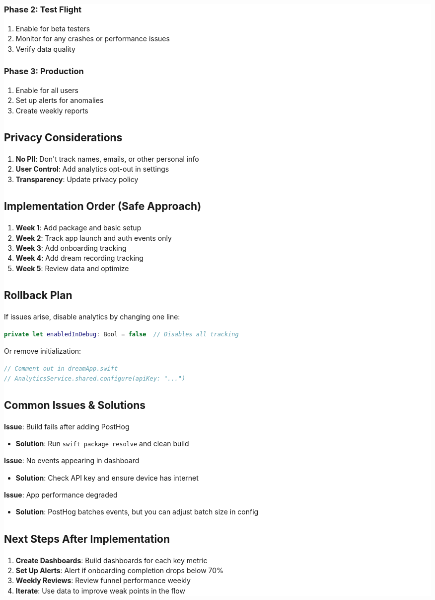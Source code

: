 ### Phase 2: Test Flight
1. Enable for beta testers
2. Monitor for any crashes or performance issues
3. Verify data quality

### Phase 3: Production
1. Enable for all users
2. Set up alerts for anomalies
3. Create weekly reports

## Privacy Considerations

1. **No PII**: Don't track names, emails, or other personal info
2. **User Control**: Add analytics opt-out in settings
3. **Transparency**: Update privacy policy

## Implementation Order (Safe Approach)

1. **Week 1**: Add package and basic setup
2. **Week 2**: Track app launch and auth events only
3. **Week 3**: Add onboarding tracking
4. **Week 4**: Add dream recording tracking
5. **Week 5**: Review data and optimize

## Rollback Plan

If issues arise, disable analytics by changing one line:
```swift
private let enabledInDebug: Bool = false  // Disables all tracking
```

Or remove initialization:
```swift
// Comment out in dreamApp.swift
// AnalyticsService.shared.configure(apiKey: "...")
```

## Common Issues & Solutions

**Issue**: Build fails after adding PostHog
- **Solution**: Run `swift package resolve` and clean build

**Issue**: No events appearing in dashboard
- **Solution**: Check API key and ensure device has internet

**Issue**: App performance degraded
- **Solution**: PostHog batches events, but you can adjust batch size in config

## Next Steps After Implementation

1. **Create Dashboards**: Build dashboards for each key metric
2. **Set Up Alerts**: Alert if onboarding completion drops below 70%
3. **Weekly Reviews**: Review funnel performance weekly
4. **Iterate**: Use data to improve weak points in the flow